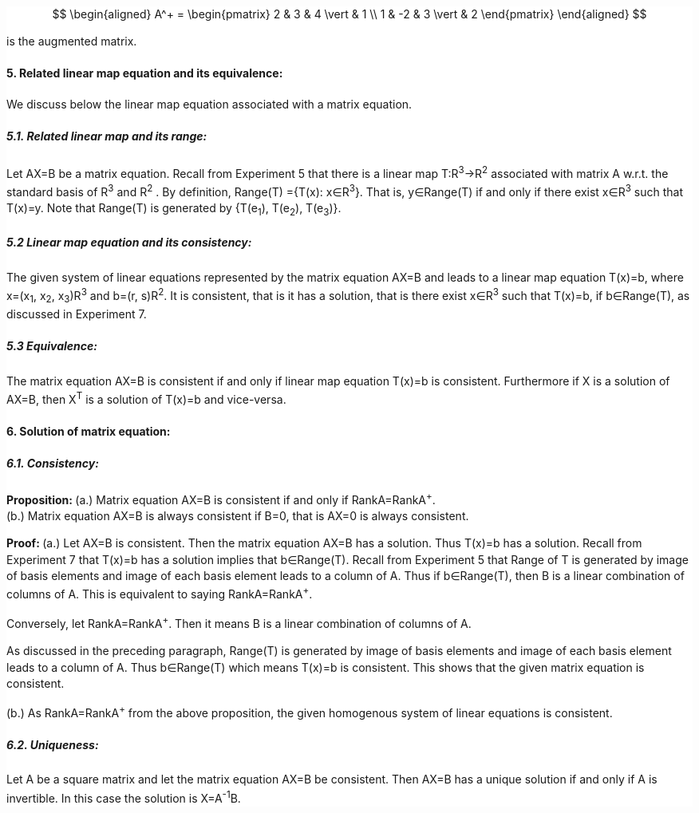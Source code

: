 $$
\begin{aligned}
A^+ = \begin{pmatrix} 
2 & 3 & 4 \vert & 1 \\
1 & -2 & 3 \vert & 2
\end{pmatrix} 
\end{aligned}
$$


is the augmented matrix. 
#### 5. Related linear map equation and its equivalence:
We discuss below the linear map equation associated with a matrix equation.
##### 5.1. Related linear map and its range: 
Let AX=B be a matrix equation. Recall from Experiment 5 that there is a linear map T:R<sup>3</sup>→R<sup>2</sup> associated with matrix A w.r.t. the standard basis of R<sup>3</sup> and R<sup>2</sup> . By definition, Range(T) ={T(x): x&isin;R<sup>3</sup>}. That is, y&isin;Range(T) if and only if there exist x&isin;R<sup>3</sup> such that T(x)=y. Note that Range(T) is generated by {T(e<sub>1</sub>), T(e<sub>2</sub>), T(e<sub>3</sub>)}.
##### 5.2 Linear map equation and its consistency:
The given system of linear equations represented by the matrix equation AX=B and leads to a linear map equation T(x)=b, where x=(x<sub>1</sub>, x<sub>2</sub>, x<sub>3</sub>)R<sup>3</sup> and b=(r, s)R<sup>2</sup>. It is consistent, that is it has a solution, that is there exist x&isin;R<sup>3</sup> such that T(x)=b, if b&isin;Range(T), as discussed in Experiment 7.
##### 5.3 Equivalence:
The matrix equation AX=B is consistent if and only if linear map equation T(x)=b is consistent. Furthermore if X is a solution of AX=B, then X<sup>T</sup> is a solution of T(x)=b and vice-versa.
#### 6. Solution of matrix equation:
##### 6.1. Consistency:
<b>Proposition: </b> (a.) Matrix equation AX=B is consistent if and only if RankA=RankA<sup>+</sup>. <br>
(b.) Matrix equation AX=B is always consistent if B=0, that is AX=0 is always consistent. <br>

<b>Proof: </b> (a.) Let AX=B is consistent. Then the matrix equation AX=B has a solution. Thus T(x)=b has a solution. Recall from Experiment 7 that T(x)=b has a solution implies that b&isin;Range(T). Recall from Experiment 5 that Range of T is generated by image of basis elements and image of each basis element leads to a column of A. Thus if b&isin;Range(T), then B is a linear combination of columns of A. This is equivalent to saying RankA=RankA<sup>+</sup>. <br>

Conversely, let RankA=RankA<sup>+</sup>. Then it means B is a linear combination of columns of A. <br>

As discussed in the preceding paragraph, Range(T) is generated by image of basis elements and image of each basis element leads to a column of A. Thus b&isin;Range(T) which means T(x)=b is consistent. This shows that the given matrix equation is consistent.<br>

(b.) As RankA=RankA<sup>+</sup> from the above proposition, the given homogenous system of linear equations is consistent.
##### 6.2. Uniqueness:
Let A be a square matrix and let the matrix equation AX=B be consistent. Then AX=B has a unique solution if and only if A is invertible. In this case the solution is X=A<sup>-1</sup>B. <br>

